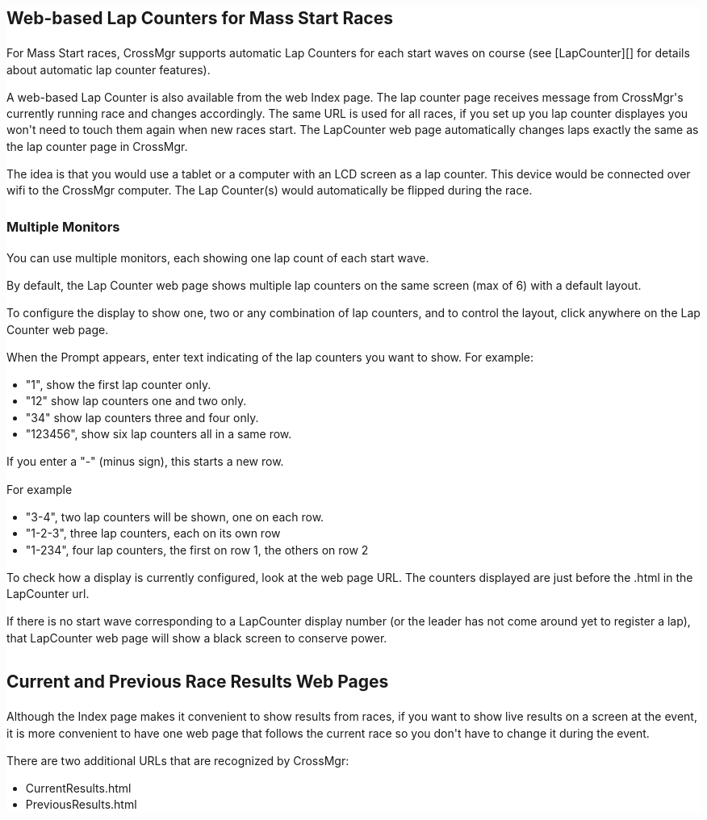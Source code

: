 ## Web-based Lap Counters for Mass Start Races

For Mass Start races, CrossMgr supports automatic Lap Counters for each start waves on course (see [LapCounter][] for details about automatic lap counter features).

A web-based Lap Counter is also available from the web Index page.  The lap counter page receives message from CrossMgr's currently running race and changes accordingly.
The same URL is used for all races, if you set up you lap counter displayes you  won't need to touch them again when new races start.  The LapCounter web page automatically changes laps exactly the same as the lap counter page in CrossMgr.

The idea is that you would use a tablet or a computer with an LCD screen as a lap counter.  This device would be connected over wifi to the CrossMgr computer.  The Lap Counter(s) would automatically be flipped during the race.

### Multiple Monitors

You can use multiple monitors, each showing one lap count of each start wave.

By default, the Lap Counter web page shows multiple lap counters on the same screen (max of 6) with a default layout.

To configure the display to show one, two or any combination of lap counters, and to control the layout, click anywhere on the Lap Counter web page.

When the Prompt appears, enter text indicating of the lap counters you want to show.
For example:

* "1", show the first lap counter only.
* "12" show lap counters one and two only.
* "34" show lap counters three and four only.
* "123456", show six lap counters all in a same row.

If you enter a "-" (minus sign), this starts a new row.

For example

* "3-4", two lap counters will be shown, one on each row.
* "1-2-3", three lap counters, each on its own row
* "1-234", four lap counters, the first on row 1, the others on row 2

To check how a display is currently configured, look at the web page URL.  The counters displayed are just before the .html in the LapCounter url.

If there is no start wave corresponding to a LapCounter display number (or the leader has not come around yet to register a lap), that LapCounter web page will show a black screen to conserve power.

## Current and Previous Race Results Web Pages

Although the Index page makes it convenient to show results from races, if you want to show live results on a screen at the event, it is more convenient to have one web page that follows the current race so you don't have to change it during the event.

There are two additional URLs that are recognized by CrossMgr:

* CurrentResults.html
* PreviousResults.html
